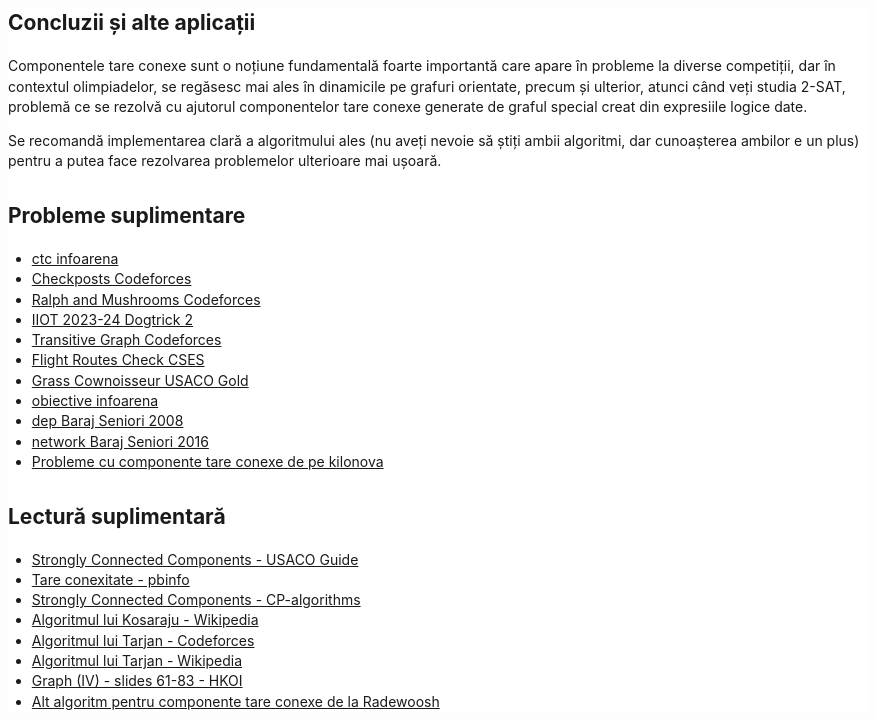 ## Concluzii și alte aplicații

Componentele tare conexe sunt o noțiune fundamentală foarte importantă care apare în probleme la diverse competiții, dar în contextul olimpiadelor, se regăsesc mai ales în dinamicile pe grafuri orientate, precum și ulterior, atunci când veți studia 2-SAT, problemă ce se rezolvă cu ajutorul componentelor tare conexe generate de graful special creat din expresiile logice date. 

Se recomandă implementarea clară a algoritmului ales (nu aveți nevoie să știți ambii algoritmi, dar cunoașterea ambilor e un plus) pentru a putea face rezolvarea problemelor ulterioare mai ușoară.

## Probleme suplimentare

* [ctc infoarena](https://infoarena.ro/problema/ctc)
* [Checkposts Codeforces](https://codeforces.com/problemset/problem/427/C)
* [Ralph and Mushrooms Codeforces](https://codeforces.com/contest/894/problem/E)
* [IIOT 2023-24 Dogtrick 2](https://kilonova.ro/problems/2288/)
* [Transitive Graph Codeforces](https://codeforces.com/contest/1900/problem/E)
* [Flight Routes Check CSES](https://cses.fi/problemset/task/1682)
* [Grass Cownoisseur USACO Gold](https://usaco.org/index.php?page=viewproblem2&cpid=516)
* [obiective infoarena](https://infoarena.ro/problema/obiective)
* [dep Baraj Seniori 2008](https://kilonova.ro/problems/1787/)
* [network Baraj Seniori 2016](https://kilonova.ro/problems/278)
* [Probleme cu componente tare conexe de pe kilonova](https://kilonova.ro/tags/302)

## Lectură suplimentară

* [Strongly Connected Components - USACO Guide](https://usaco.guide/adv/SCC?lang=cpp)
* [Tare conexitate - pbinfo](https://www.pbinfo.ro/articole/6036/tare-conexitate)
* [Strongly Connected Components - CP-algorithms](https://cp-algorithms.com/graph/strongly-connected-components.html)
* [Algoritmul lui Kosaraju - Wikipedia](https://en.wikipedia.org/wiki/Kosaraju%27s_algorithm)
* [Algoritmul lui Tarjan - Codeforces](https://codeforces.com/blog/entry/131187)
* [Algoritmul lui Tarjan - Wikipedia](https://en.wikipedia.org/wiki/Tarjan%27s_strongly_connected_components_algorithm)
* [Graph (IV) - slides 61-83 - HKOI](https://assets.hkoi.org/training2023/g-iv.pdf)
* [Alt algoritm pentru componente tare conexe de la Radewoosh](https://codeforces.com/blog/entry/91608)